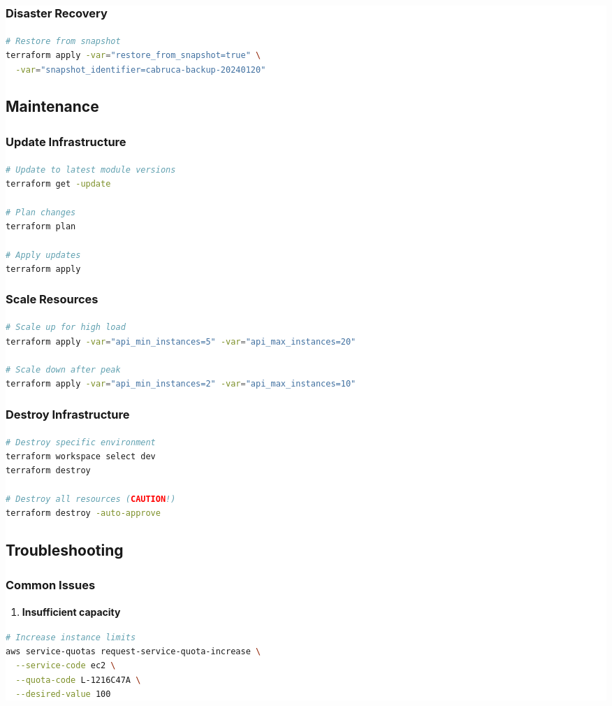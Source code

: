 ### Disaster Recovery
```bash
# Restore from snapshot
terraform apply -var="restore_from_snapshot=true" \
  -var="snapshot_identifier=cabruca-backup-20240120"
```

## Maintenance

### Update Infrastructure
```bash
# Update to latest module versions
terraform get -update

# Plan changes
terraform plan

# Apply updates
terraform apply
```

### Scale Resources
```bash
# Scale up for high load
terraform apply -var="api_min_instances=5" -var="api_max_instances=20"

# Scale down after peak
terraform apply -var="api_min_instances=2" -var="api_max_instances=10"
```

### Destroy Infrastructure
```bash
# Destroy specific environment
terraform workspace select dev
terraform destroy

# Destroy all resources (CAUTION!)
terraform destroy -auto-approve
```

## Troubleshooting

### Common Issues

1. **Insufficient capacity**
```bash
# Increase instance limits
aws service-quotas request-service-quota-increase \
  --service-code ec2 \
  --quota-code L-1216C47A \
  --desired-value 100
```
